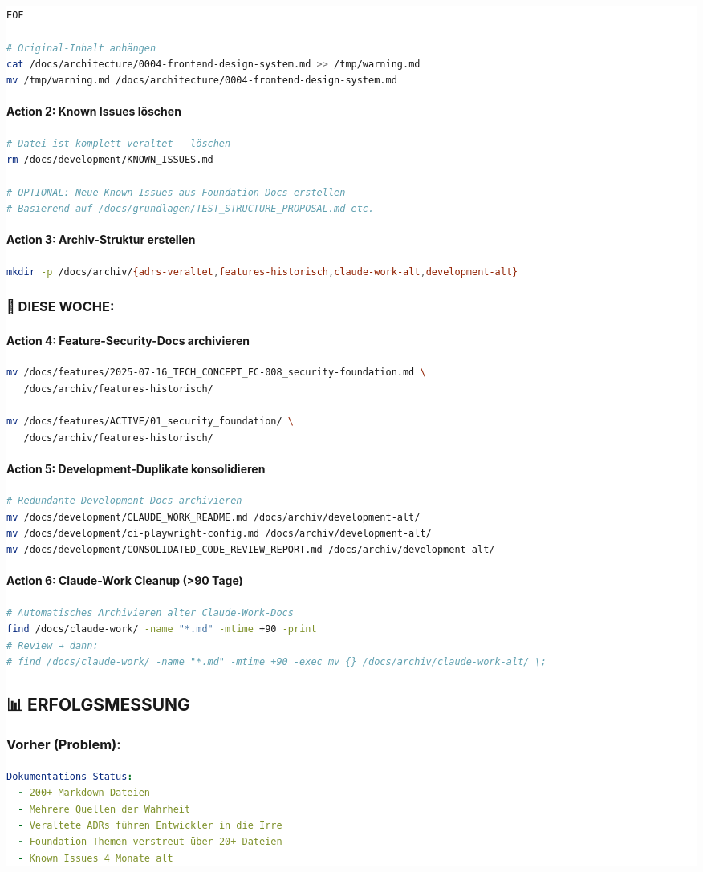 ```bash
EOF

# Original-Inhalt anhängen
cat /docs/architecture/0004-frontend-design-system.md >> /tmp/warning.md
mv /tmp/warning.md /docs/architecture/0004-frontend-design-system.md
```

#### **Action 2: Known Issues löschen**
```bash
# Datei ist komplett veraltet - löschen
rm /docs/development/KNOWN_ISSUES.md

# OPTIONAL: Neue Known Issues aus Foundation-Docs erstellen
# Basierend auf /docs/grundlagen/TEST_STRUCTURE_PROPOSAL.md etc.
```

#### **Action 3: Archiv-Struktur erstellen**
```bash
mkdir -p /docs/archiv/{adrs-veraltet,features-historisch,claude-work-alt,development-alt}
```

### **🔄 DIESE WOCHE:**

#### **Action 4: Feature-Security-Docs archivieren**
```bash
mv /docs/features/2025-07-16_TECH_CONCEPT_FC-008_security-foundation.md \
   /docs/archiv/features-historisch/

mv /docs/features/ACTIVE/01_security_foundation/ \
   /docs/archiv/features-historisch/
```

#### **Action 5: Development-Duplikate konsolidieren**
```bash
# Redundante Development-Docs archivieren
mv /docs/development/CLAUDE_WORK_README.md /docs/archiv/development-alt/
mv /docs/development/ci-playwright-config.md /docs/archiv/development-alt/
mv /docs/development/CONSOLIDATED_CODE_REVIEW_REPORT.md /docs/archiv/development-alt/
```

#### **Action 6: Claude-Work Cleanup (>90 Tage)**
```bash
# Automatisches Archivieren alter Claude-Work-Docs
find /docs/claude-work/ -name "*.md" -mtime +90 -print
# Review → dann:
# find /docs/claude-work/ -name "*.md" -mtime +90 -exec mv {} /docs/archiv/claude-work-alt/ \;
```

## 📊 **ERFOLGSMESSUNG**

### **Vorher (Problem):**
```yaml
Dokumentations-Status:
  - 200+ Markdown-Dateien
  - Mehrere Quellen der Wahrheit
  - Veraltete ADRs führen Entwickler in die Irre
  - Foundation-Themen verstreut über 20+ Dateien
  - Known Issues 4 Monate alt
```
